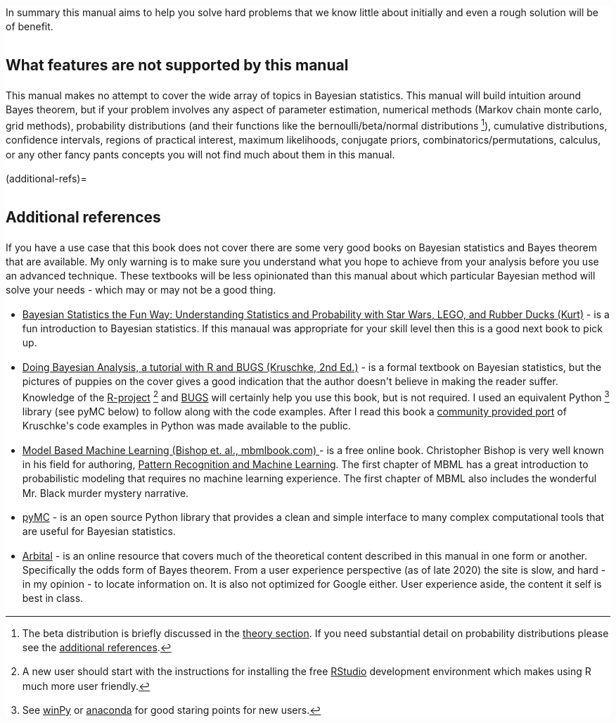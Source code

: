 In summary this manual aims to help you solve hard problems that we know little about initially and even a rough solution will be of benefit.  

## What features are not supported by this manual

This manual makes no attempt to cover the wide array of topics in Bayesian statistics. This manual will build intuition around Bayes theorem, but if your problem involves any aspect of parameter estimation, numerical methods (Markov chain monte carlo, grid methods), probability distributions (and their functions like the bernoulli/beta/normal distributions [^distributions]), cumulative distributions, confidence intervals, regions of practical interest, maximum likelihoods, conjugate priors, combinatorics/permutations, calculus, or any other fancy pants concepts you will not find much about them in this manual.  

[^distributions]: The beta distribution is briefly discussed in the [theory section](beta). If you need substantial detail on probability distributions please see the [additional references](additional-refs).

(additional-refs)=
## Additional references

If you have a use case that this book does not cover there are some very good books on Bayesian statistics and Bayes theorem that are available. My only warning is to make sure you understand what you hope to achieve from your analysis before you use an advanced technique. These textbooks will be less opinionated than this manual about which particular Bayesian method will solve your needs - which may or may not be a good thing. 

*   [Bayesian Statistics the Fun Way: Understanding Statistics and Probability with Star Wars, LEGO, and Rubber Ducks (Kurt)](https://www.amazon.com/Bayesian-Statistics-Fun-Will-Kurt/dp/1593279566) - is a fun introduction to Bayesian statistics. If this manaual was appropriate for your skill level then this is a good next book to pick up.

*   [Doing Bayesian Analysis, a tutorial with R and BUGS (Kruschke, 2nd Ed.)](https://www.amazon.com/Doing-Bayesian-Data-Analysis-Tutorial-dp-0124058884/dp/0124058884) - is a formal textbook on Bayesian statistics, but the pictures of puppies on the cover gives a good indication that the author doesn't believe in making the reader suffer. Knowledge of the [R-project](https://www.r-project.org/) [^R] and [BUGS](https://www.mrc-bsu.cam.ac.uk/software/bugs/) will certainly help you use this book, but is not required. I used an equivalent Python [^python] library (see pyMC below) to follow along with the code examples. After I read this book a [community provided port](https://github.com/JWarmenhoven/DBDA-python) of Kruschke's code examples in Python was made available to the public. 

[^R]: A new user should start with the instructions for installing the free [RStudio](https://rstudio.com/products/rstudio/download/) development environment which makes using R much more user friendly.

[^python]: See [winPy](http://winpython.sourceforge.net/) or [anaconda](https://www.anaconda.com/products/individual) for good staring points for new users.

*   [Model Based Machine Learning (Bishop et. al., mbmlbook.com) ](https://mbmlbook.com) - is a free online book. Christopher Bishop is very well known in his field for authoring, [Pattern Recognition and Machine Learning](https://www.amazon.com/Pattern-Recognition-Learning-Information-Statistics/dp/0387310738). The first chapter of MBML has a great introduction to probabilistic modeling that requires no machine learning experience. The first chapter of MBML also includes the wonderful Mr. Black murder mystery narrative.

*   [pyMC](https://docs.pymc.io/learn.html) - is an open source Python library that provides a clean and simple interface to many complex computational tools that are useful for Bayesian statistics.

*   [Arbital](https://arbital.com) - is an online resource that covers much of the theoretical content described in this manual in one form or another. Specifically the odds form of Bayes theorem. From a user experience perspective (as of late 2020) the site is slow, and hard - in my opinion - to locate information on. It is also not optimized for Google either. User experience aside, the content it self is best in class.


[^detail]: The few words that are dedicated to parameter estimation are intentionally buried deep in the [optional theory section](theory) about the [Beta](beta) distribution. If you need substantial detail about how to perform parameter estimation please see the [additional references](additional-refs).